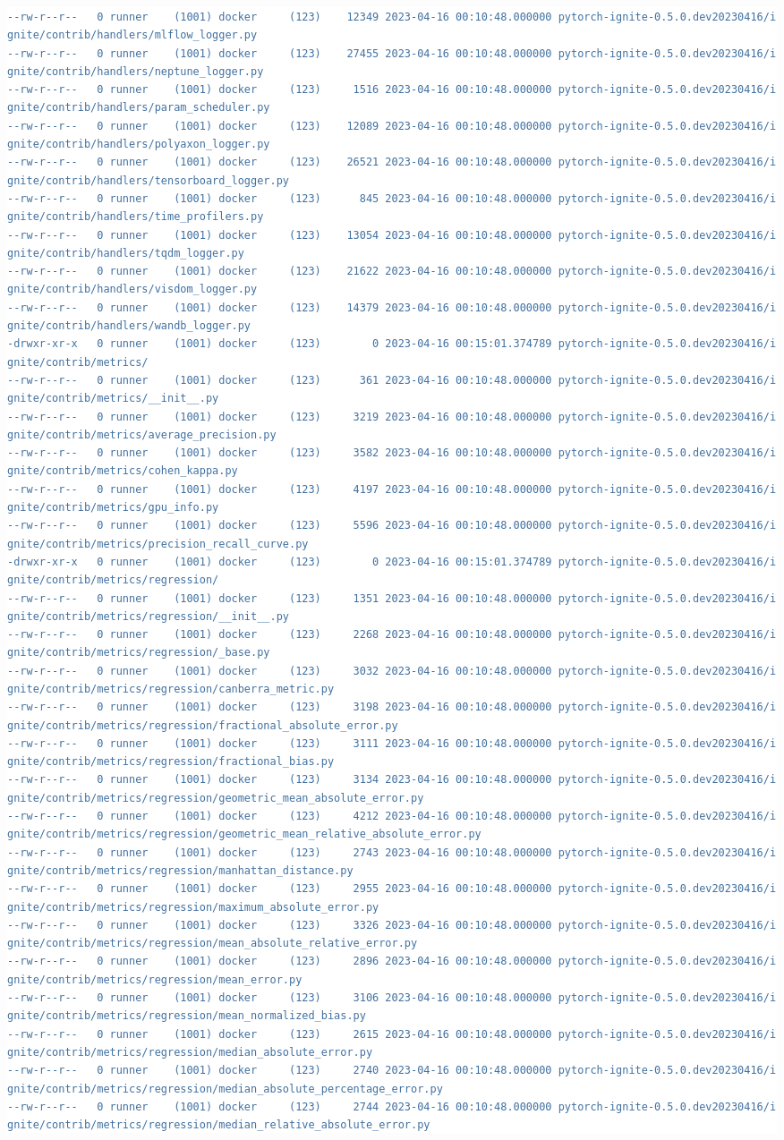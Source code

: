 ```diff
--rw-r--r--   0 runner    (1001) docker     (123)    12349 2023-04-16 00:10:48.000000 pytorch-ignite-0.5.0.dev20230416/ignite/contrib/handlers/mlflow_logger.py
--rw-r--r--   0 runner    (1001) docker     (123)    27455 2023-04-16 00:10:48.000000 pytorch-ignite-0.5.0.dev20230416/ignite/contrib/handlers/neptune_logger.py
--rw-r--r--   0 runner    (1001) docker     (123)     1516 2023-04-16 00:10:48.000000 pytorch-ignite-0.5.0.dev20230416/ignite/contrib/handlers/param_scheduler.py
--rw-r--r--   0 runner    (1001) docker     (123)    12089 2023-04-16 00:10:48.000000 pytorch-ignite-0.5.0.dev20230416/ignite/contrib/handlers/polyaxon_logger.py
--rw-r--r--   0 runner    (1001) docker     (123)    26521 2023-04-16 00:10:48.000000 pytorch-ignite-0.5.0.dev20230416/ignite/contrib/handlers/tensorboard_logger.py
--rw-r--r--   0 runner    (1001) docker     (123)      845 2023-04-16 00:10:48.000000 pytorch-ignite-0.5.0.dev20230416/ignite/contrib/handlers/time_profilers.py
--rw-r--r--   0 runner    (1001) docker     (123)    13054 2023-04-16 00:10:48.000000 pytorch-ignite-0.5.0.dev20230416/ignite/contrib/handlers/tqdm_logger.py
--rw-r--r--   0 runner    (1001) docker     (123)    21622 2023-04-16 00:10:48.000000 pytorch-ignite-0.5.0.dev20230416/ignite/contrib/handlers/visdom_logger.py
--rw-r--r--   0 runner    (1001) docker     (123)    14379 2023-04-16 00:10:48.000000 pytorch-ignite-0.5.0.dev20230416/ignite/contrib/handlers/wandb_logger.py
-drwxr-xr-x   0 runner    (1001) docker     (123)        0 2023-04-16 00:15:01.374789 pytorch-ignite-0.5.0.dev20230416/ignite/contrib/metrics/
--rw-r--r--   0 runner    (1001) docker     (123)      361 2023-04-16 00:10:48.000000 pytorch-ignite-0.5.0.dev20230416/ignite/contrib/metrics/__init__.py
--rw-r--r--   0 runner    (1001) docker     (123)     3219 2023-04-16 00:10:48.000000 pytorch-ignite-0.5.0.dev20230416/ignite/contrib/metrics/average_precision.py
--rw-r--r--   0 runner    (1001) docker     (123)     3582 2023-04-16 00:10:48.000000 pytorch-ignite-0.5.0.dev20230416/ignite/contrib/metrics/cohen_kappa.py
--rw-r--r--   0 runner    (1001) docker     (123)     4197 2023-04-16 00:10:48.000000 pytorch-ignite-0.5.0.dev20230416/ignite/contrib/metrics/gpu_info.py
--rw-r--r--   0 runner    (1001) docker     (123)     5596 2023-04-16 00:10:48.000000 pytorch-ignite-0.5.0.dev20230416/ignite/contrib/metrics/precision_recall_curve.py
-drwxr-xr-x   0 runner    (1001) docker     (123)        0 2023-04-16 00:15:01.374789 pytorch-ignite-0.5.0.dev20230416/ignite/contrib/metrics/regression/
--rw-r--r--   0 runner    (1001) docker     (123)     1351 2023-04-16 00:10:48.000000 pytorch-ignite-0.5.0.dev20230416/ignite/contrib/metrics/regression/__init__.py
--rw-r--r--   0 runner    (1001) docker     (123)     2268 2023-04-16 00:10:48.000000 pytorch-ignite-0.5.0.dev20230416/ignite/contrib/metrics/regression/_base.py
--rw-r--r--   0 runner    (1001) docker     (123)     3032 2023-04-16 00:10:48.000000 pytorch-ignite-0.5.0.dev20230416/ignite/contrib/metrics/regression/canberra_metric.py
--rw-r--r--   0 runner    (1001) docker     (123)     3198 2023-04-16 00:10:48.000000 pytorch-ignite-0.5.0.dev20230416/ignite/contrib/metrics/regression/fractional_absolute_error.py
--rw-r--r--   0 runner    (1001) docker     (123)     3111 2023-04-16 00:10:48.000000 pytorch-ignite-0.5.0.dev20230416/ignite/contrib/metrics/regression/fractional_bias.py
--rw-r--r--   0 runner    (1001) docker     (123)     3134 2023-04-16 00:10:48.000000 pytorch-ignite-0.5.0.dev20230416/ignite/contrib/metrics/regression/geometric_mean_absolute_error.py
--rw-r--r--   0 runner    (1001) docker     (123)     4212 2023-04-16 00:10:48.000000 pytorch-ignite-0.5.0.dev20230416/ignite/contrib/metrics/regression/geometric_mean_relative_absolute_error.py
--rw-r--r--   0 runner    (1001) docker     (123)     2743 2023-04-16 00:10:48.000000 pytorch-ignite-0.5.0.dev20230416/ignite/contrib/metrics/regression/manhattan_distance.py
--rw-r--r--   0 runner    (1001) docker     (123)     2955 2023-04-16 00:10:48.000000 pytorch-ignite-0.5.0.dev20230416/ignite/contrib/metrics/regression/maximum_absolute_error.py
--rw-r--r--   0 runner    (1001) docker     (123)     3326 2023-04-16 00:10:48.000000 pytorch-ignite-0.5.0.dev20230416/ignite/contrib/metrics/regression/mean_absolute_relative_error.py
--rw-r--r--   0 runner    (1001) docker     (123)     2896 2023-04-16 00:10:48.000000 pytorch-ignite-0.5.0.dev20230416/ignite/contrib/metrics/regression/mean_error.py
--rw-r--r--   0 runner    (1001) docker     (123)     3106 2023-04-16 00:10:48.000000 pytorch-ignite-0.5.0.dev20230416/ignite/contrib/metrics/regression/mean_normalized_bias.py
--rw-r--r--   0 runner    (1001) docker     (123)     2615 2023-04-16 00:10:48.000000 pytorch-ignite-0.5.0.dev20230416/ignite/contrib/metrics/regression/median_absolute_error.py
--rw-r--r--   0 runner    (1001) docker     (123)     2740 2023-04-16 00:10:48.000000 pytorch-ignite-0.5.0.dev20230416/ignite/contrib/metrics/regression/median_absolute_percentage_error.py
--rw-r--r--   0 runner    (1001) docker     (123)     2744 2023-04-16 00:10:48.000000 pytorch-ignite-0.5.0.dev20230416/ignite/contrib/metrics/regression/median_relative_absolute_error.py
```